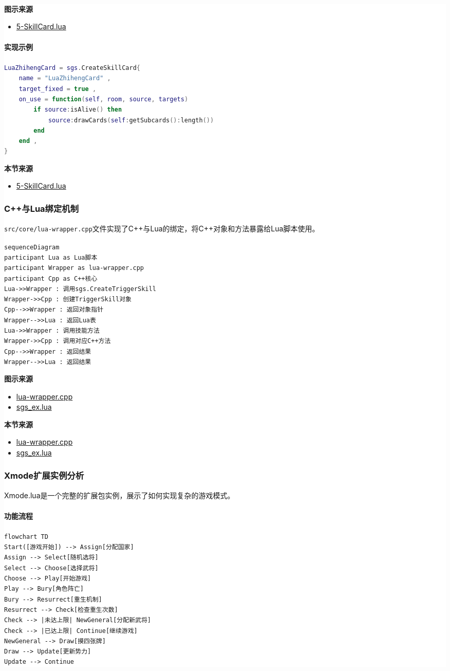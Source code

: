 **图示来源**
- [5-SkillCard.lua](file://extension-doc/5-SkillCard.lua#L1-L270)

#### 实现示例
```lua
LuaZhihengCard = sgs.CreateSkillCard{
    name = "LuaZhihengCard" ,
    target_fixed = true ,
    on_use = function(self, room, source, targets)
        if source:isAlive() then
            source:drawCards(self:getSubcards():length())
        end
    end ,
}
```

**本节来源**
- [5-SkillCard.lua](file://extension-doc/5-SkillCard.lua#L1-L270)

### C++与Lua绑定机制
`src/core/lua-wrapper.cpp`文件实现了C++与Lua的绑定，将C++对象和方法暴露给Lua脚本使用。

```mermaid
sequenceDiagram
participant Lua as Lua脚本
participant Wrapper as lua-wrapper.cpp
participant Cpp as C++核心
Lua->>Wrapper : 调用sgs.CreateTriggerSkill
Wrapper->>Cpp : 创建TriggerSkill对象
Cpp-->>Wrapper : 返回对象指针
Wrapper-->>Lua : 返回Lua表
Lua->>Wrapper : 调用技能方法
Wrapper->>Cpp : 调用对应C++方法
Cpp-->>Wrapper : 返回结果
Wrapper-->>Lua : 返回结果
```

**图示来源**
- [lua-wrapper.cpp](file://src/core/lua-wrapper.cpp)
- [sgs_ex.lua](file://lua/sgs_ex.lua)

**本节来源**
- [lua-wrapper.cpp](file://src/core/lua-wrapper.cpp)
- [sgs_ex.lua](file://lua/sgs_ex.lua)

### Xmode扩展实例分析
Xmode.lua是一个完整的扩展包实例，展示了如何实现复杂的游戏模式。

#### 功能流程
```mermaid
flowchart TD
Start([游戏开始]) --> Assign[分配国家]
Assign --> Select[随机选将]
Select --> Choose[选择武将]
Choose --> Play[开始游戏]
Play --> Bury[角色阵亡]
Bury --> Resurrect[重生机制]
Resurrect --> Check[检查重生次数]
Check --> |未达上限| NewGeneral[分配新武将]
Check --> |已达上限| Continue[继续游戏]
NewGeneral --> Draw[摸四张牌]
Draw --> Update[更新势力]
Update --> Continue
```
